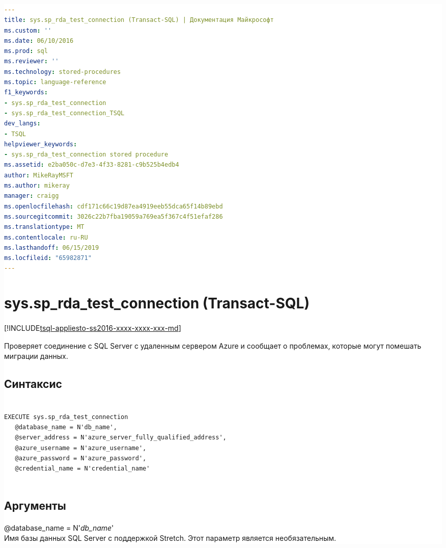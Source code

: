 ```yaml
---
title: sys.sp_rda_test_connection (Transact-SQL) | Документация Майкрософт
ms.custom: ''
ms.date: 06/10/2016
ms.prod: sql
ms.reviewer: ''
ms.technology: stored-procedures
ms.topic: language-reference
f1_keywords:
- sys.sp_rda_test_connection
- sys.sp_rda_test_connection_TSQL
dev_langs:
- TSQL
helpviewer_keywords:
- sys.sp_rda_test_connection stored procedure
ms.assetid: e2ba050c-d7e3-4f33-8281-c9b525b4edb4
author: MikeRayMSFT
ms.author: mikeray
manager: craigg
ms.openlocfilehash: cdf171c66c19d87ea4919eeb55dca65f14b89ebd
ms.sourcegitcommit: 3026c22b7fba19059a769ea5f367c4f51efaf286
ms.translationtype: MT
ms.contentlocale: ru-RU
ms.lasthandoff: 06/15/2019
ms.locfileid: "65982871"
---
```

# <a name="syssprdatestconnection-transact-sql"></a>sys.sp_rda_test_connection (Transact-SQL)
[!INCLUDE[tsql-appliesto-ss2016-xxxx-xxxx-xxx-md](../../includes/tsql-appliesto-ss2016-xxxx-xxxx-xxx-md.md)]

  Проверяет соединение с SQL Server с удаленным сервером Azure и сообщает о проблемах, которые могут помешать миграции данных.  
  
## <a name="syntax"></a>Синтаксис  
  
```  
  
EXECUTE sys.sp_rda_test_connection  
   @database_name = N'db_name',   
   @server_address = N'azure_server_fully_qualified_address',  
   @azure_username = N'azure_username',   
   @azure_password = N'azure_password',  
   @credential_name = N'credential_name'  
  
```  
  
## <a name="arguments"></a>Аргументы  
 @database_name = N'*db_name*'  
 Имя базы данных SQL Server с поддержкой Stretch. Этот параметр является необязательным.  
  